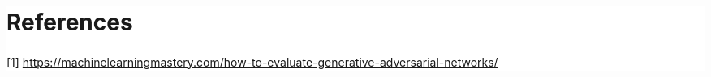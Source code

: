 # References
<a id="1">[1]</a>  https://machinelearningmastery.com/how-to-evaluate-generative-adversarial-networks/
